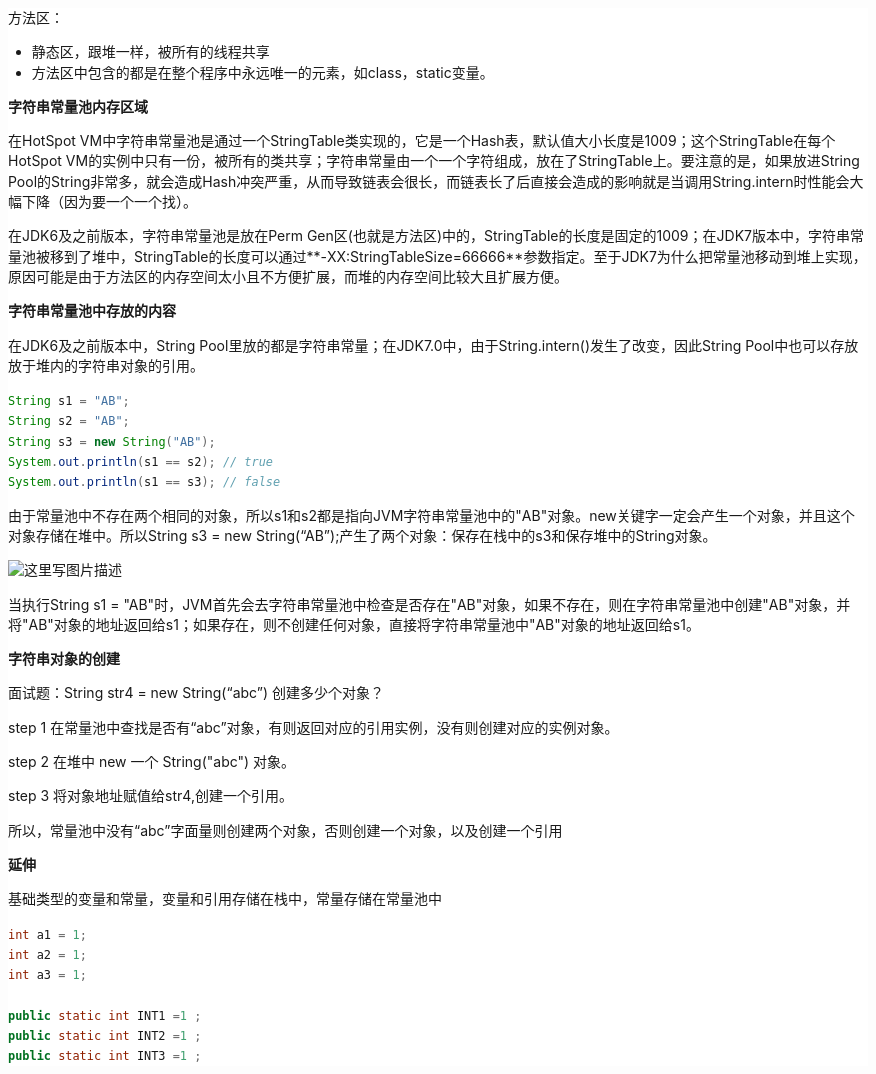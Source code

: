 方法区：

- 静态区，跟堆一样，被所有的线程共享
- 方法区中包含的都是在整个程序中永远唯一的元素，如class，static变量。

**字符串常量池内存区域**

在HotSpot VM中字符串常量池是通过一个StringTable类实现的，它是一个Hash表，默认值大小长度是1009；这个StringTable在每个HotSpot VM的实例中只有一份，被所有的类共享；字符串常量由一个一个字符组成，放在了StringTable上。要注意的是，如果放进String Pool的String非常多，就会造成Hash冲突严重，从而导致链表会很长，而链表长了后直接会造成的影响就是当调用String.intern时性能会大幅下降（因为要一个一个找）。

在JDK6及之前版本，字符串常量池是放在Perm Gen区(也就是方法区)中的，StringTable的长度是固定的1009；在JDK7版本中，字符串常量池被移到了堆中，StringTable的长度可以通过**-XX:StringTableSize=66666**参数指定。至于JDK7为什么把常量池移动到堆上实现，原因可能是由于方法区的内存空间太小且不方便扩展，而堆的内存空间比较大且扩展方便。


**字符串常量池中存放的内容**

在JDK6及之前版本中，String Pool里放的都是字符串常量；在JDK7.0中，由于String.intern()发生了改变，因此String Pool中也可以存放放于堆内的字符串对象的引用。

```java
String s1 = "AB";
String s2 = "AB";
String s3 = new String("AB");
System.out.println(s1 == s2); // true
System.out.println(s1 == s3); // false
```

由于常量池中不存在两个相同的对象，所以s1和s2都是指向JVM字符串常量池中的"AB"对象。new关键字一定会产生一个对象，并且这个对象存储在堆中。所以String s3 = new String(“AB”);产生了两个对象：保存在栈中的s3和保存堆中的String对象。

![这里写图片描述](images/字符串常量池内存示意图.jpeg)

当执行String s1 = "AB"时，JVM首先会去字符串常量池中检查是否存在"AB"对象，如果不存在，则在字符串常量池中创建"AB"对象，并将"AB"对象的地址返回给s1；如果存在，则不创建任何对象，直接将字符串常量池中"AB"对象的地址返回给s1。

**字符串对象的创建**

面试题：String str4 = new String(“abc”) 创建多少个对象？

step 1  在常量池中查找是否有“abc”对象，有则返回对应的引用实例，没有则创建对应的实例对象。

step 2  在堆中 new 一个 String("abc") 对象。

step 3  将对象地址赋值给str4,创建一个引用。

所以，常量池中没有“abc”字面量则创建两个对象，否则创建一个对象，以及创建一个引用

**延伸**

基础类型的变量和常量，变量和引用存储在栈中，常量存储在常量池中

```java
int a1 = 1;
int a2 = 1;
int a3 = 1;

public static int INT1 =1 ;
public static int INT2 =1 ;
public static int INT3 =1 ;
```
